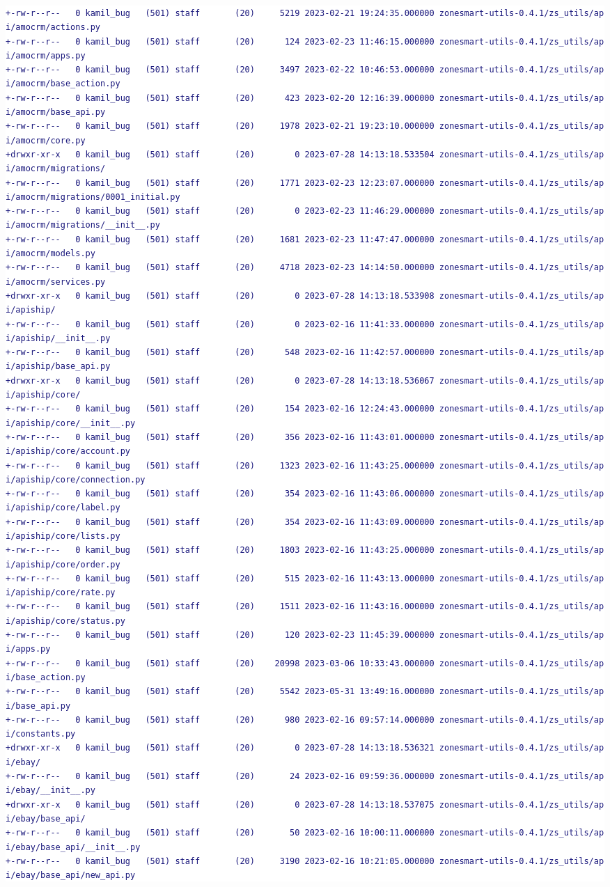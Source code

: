 ```diff
+-rw-r--r--   0 kamil_bug   (501) staff       (20)     5219 2023-02-21 19:24:35.000000 zonesmart-utils-0.4.1/zs_utils/api/amocrm/actions.py
+-rw-r--r--   0 kamil_bug   (501) staff       (20)      124 2023-02-23 11:46:15.000000 zonesmart-utils-0.4.1/zs_utils/api/amocrm/apps.py
+-rw-r--r--   0 kamil_bug   (501) staff       (20)     3497 2023-02-22 10:46:53.000000 zonesmart-utils-0.4.1/zs_utils/api/amocrm/base_action.py
+-rw-r--r--   0 kamil_bug   (501) staff       (20)      423 2023-02-20 12:16:39.000000 zonesmart-utils-0.4.1/zs_utils/api/amocrm/base_api.py
+-rw-r--r--   0 kamil_bug   (501) staff       (20)     1978 2023-02-21 19:23:10.000000 zonesmart-utils-0.4.1/zs_utils/api/amocrm/core.py
+drwxr-xr-x   0 kamil_bug   (501) staff       (20)        0 2023-07-28 14:13:18.533504 zonesmart-utils-0.4.1/zs_utils/api/amocrm/migrations/
+-rw-r--r--   0 kamil_bug   (501) staff       (20)     1771 2023-02-23 12:23:07.000000 zonesmart-utils-0.4.1/zs_utils/api/amocrm/migrations/0001_initial.py
+-rw-r--r--   0 kamil_bug   (501) staff       (20)        0 2023-02-23 11:46:29.000000 zonesmart-utils-0.4.1/zs_utils/api/amocrm/migrations/__init__.py
+-rw-r--r--   0 kamil_bug   (501) staff       (20)     1681 2023-02-23 11:47:47.000000 zonesmart-utils-0.4.1/zs_utils/api/amocrm/models.py
+-rw-r--r--   0 kamil_bug   (501) staff       (20)     4718 2023-02-23 14:14:50.000000 zonesmart-utils-0.4.1/zs_utils/api/amocrm/services.py
+drwxr-xr-x   0 kamil_bug   (501) staff       (20)        0 2023-07-28 14:13:18.533908 zonesmart-utils-0.4.1/zs_utils/api/apiship/
+-rw-r--r--   0 kamil_bug   (501) staff       (20)        0 2023-02-16 11:41:33.000000 zonesmart-utils-0.4.1/zs_utils/api/apiship/__init__.py
+-rw-r--r--   0 kamil_bug   (501) staff       (20)      548 2023-02-16 11:42:57.000000 zonesmart-utils-0.4.1/zs_utils/api/apiship/base_api.py
+drwxr-xr-x   0 kamil_bug   (501) staff       (20)        0 2023-07-28 14:13:18.536067 zonesmart-utils-0.4.1/zs_utils/api/apiship/core/
+-rw-r--r--   0 kamil_bug   (501) staff       (20)      154 2023-02-16 12:24:43.000000 zonesmart-utils-0.4.1/zs_utils/api/apiship/core/__init__.py
+-rw-r--r--   0 kamil_bug   (501) staff       (20)      356 2023-02-16 11:43:01.000000 zonesmart-utils-0.4.1/zs_utils/api/apiship/core/account.py
+-rw-r--r--   0 kamil_bug   (501) staff       (20)     1323 2023-02-16 11:43:25.000000 zonesmart-utils-0.4.1/zs_utils/api/apiship/core/connection.py
+-rw-r--r--   0 kamil_bug   (501) staff       (20)      354 2023-02-16 11:43:06.000000 zonesmart-utils-0.4.1/zs_utils/api/apiship/core/label.py
+-rw-r--r--   0 kamil_bug   (501) staff       (20)      354 2023-02-16 11:43:09.000000 zonesmart-utils-0.4.1/zs_utils/api/apiship/core/lists.py
+-rw-r--r--   0 kamil_bug   (501) staff       (20)     1803 2023-02-16 11:43:25.000000 zonesmart-utils-0.4.1/zs_utils/api/apiship/core/order.py
+-rw-r--r--   0 kamil_bug   (501) staff       (20)      515 2023-02-16 11:43:13.000000 zonesmart-utils-0.4.1/zs_utils/api/apiship/core/rate.py
+-rw-r--r--   0 kamil_bug   (501) staff       (20)     1511 2023-02-16 11:43:16.000000 zonesmart-utils-0.4.1/zs_utils/api/apiship/core/status.py
+-rw-r--r--   0 kamil_bug   (501) staff       (20)      120 2023-02-23 11:45:39.000000 zonesmart-utils-0.4.1/zs_utils/api/apps.py
+-rw-r--r--   0 kamil_bug   (501) staff       (20)    20998 2023-03-06 10:33:43.000000 zonesmart-utils-0.4.1/zs_utils/api/base_action.py
+-rw-r--r--   0 kamil_bug   (501) staff       (20)     5542 2023-05-31 13:49:16.000000 zonesmart-utils-0.4.1/zs_utils/api/base_api.py
+-rw-r--r--   0 kamil_bug   (501) staff       (20)      980 2023-02-16 09:57:14.000000 zonesmart-utils-0.4.1/zs_utils/api/constants.py
+drwxr-xr-x   0 kamil_bug   (501) staff       (20)        0 2023-07-28 14:13:18.536321 zonesmart-utils-0.4.1/zs_utils/api/ebay/
+-rw-r--r--   0 kamil_bug   (501) staff       (20)       24 2023-02-16 09:59:36.000000 zonesmart-utils-0.4.1/zs_utils/api/ebay/__init__.py
+drwxr-xr-x   0 kamil_bug   (501) staff       (20)        0 2023-07-28 14:13:18.537075 zonesmart-utils-0.4.1/zs_utils/api/ebay/base_api/
+-rw-r--r--   0 kamil_bug   (501) staff       (20)       50 2023-02-16 10:00:11.000000 zonesmart-utils-0.4.1/zs_utils/api/ebay/base_api/__init__.py
+-rw-r--r--   0 kamil_bug   (501) staff       (20)     3190 2023-02-16 10:21:05.000000 zonesmart-utils-0.4.1/zs_utils/api/ebay/base_api/new_api.py
```
